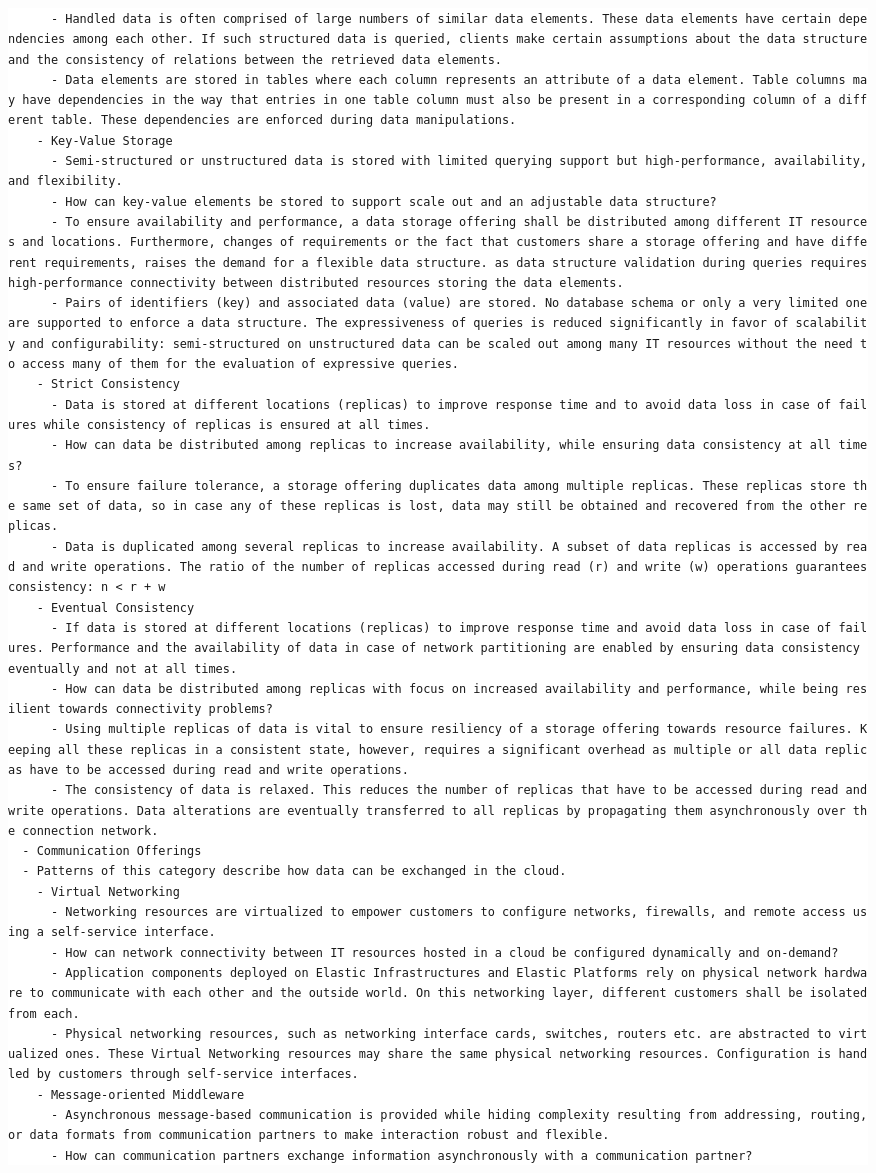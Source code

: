           - Handled data is often comprised of large numbers of similar data elements. These data elements have certain dependencies among each other. If such structured data is queried, clients make certain assumptions about the data structure and the consistency of relations between the retrieved data elements.
          - Data elements are stored in tables where each column represents an attribute of a data element. Table columns may have dependencies in the way that entries in one table column must also be present in a corresponding column of a different table. These dependencies are enforced during data manipulations.
        - Key-Value Storage
          - Semi-structured or unstructured data is stored with limited querying support but high-performance, availability, and flexibility.
          - How can key-value elements be stored to support scale out and an adjustable data structure?
          - To ensure availability and performance, a data storage offering shall be distributed among different IT resources and locations. Furthermore, changes of requirements or the fact that customers share a storage offering and have different requirements, raises the demand for a flexible data structure. as data structure validation during queries requires high-performance connectivity between distributed resources storing the data elements.
          - Pairs of identifiers (key) and associated data (value) are stored. No database schema or only a very limited one are supported to enforce a data structure. The expressiveness of queries is reduced significantly in favor of scalability and configurability: semi-structured on unstructured data can be scaled out among many IT resources without the need to access many of them for the evaluation of expressive queries.
        - Strict Consistency
          - Data is stored at different locations (replicas) to improve response time and to avoid data loss in case of failures while consistency of replicas is ensured at all times.
          - How can data be distributed among replicas to increase availability, while ensuring data consistency at all times?
          - To ensure failure tolerance, a storage offering duplicates data among multiple replicas. These replicas store the same set of data, so in case any of these replicas is lost, data may still be obtained and recovered from the other replicas.
          - Data is duplicated among several replicas to increase availability. A subset of data replicas is accessed by read and write operations. The ratio of the number of replicas accessed during read (r) and write (w) operations guarantees consistency: n < r + w
        - Eventual Consistency
          - If data is stored at different locations (replicas) to improve response time and avoid data loss in case of failures. Performance and the availability of data in case of network partitioning are enabled by ensuring data consistency eventually and not at all times.
          - How can data be distributed among replicas with focus on increased availability and performance, while being resilient towards connectivity problems?
          - Using multiple replicas of data is vital to ensure resiliency of a storage offering towards resource failures. Keeping all these replicas in a consistent state, however, requires a significant overhead as multiple or all data replicas have to be accessed during read and write operations.
          - The consistency of data is relaxed. This reduces the number of replicas that have to be accessed during read and write operations. Data alterations are eventually transferred to all replicas by propagating them asynchronously over the connection network.
      - Communication Offerings
      - Patterns of this category describe how data can be exchanged in the cloud.
        - Virtual Networking
          - Networking resources are virtualized to empower customers to configure networks, firewalls, and remote access using a self-service interface.
          - How can network connectivity between IT resources hosted in a cloud be configured dynamically and on-demand?
          - Application components deployed on Elastic Infrastructures and Elastic Platforms rely on physical network hardware to communicate with each other and the outside world. On this networking layer, different customers shall be isolated from each.
          - Physical networking resources, such as networking interface cards, switches, routers etc. are abstracted to virtualized ones. These Virtual Networking resources may share the same physical networking resources. Configuration is handled by customers through self-service interfaces.
        - Message-oriented Middleware
          - Asynchronous message-based communication is provided while hiding complexity resulting from addressing, routing, or data formats from communication partners to make interaction robust and flexible.
          - How can communication partners exchange information asynchronously with a communication partner?